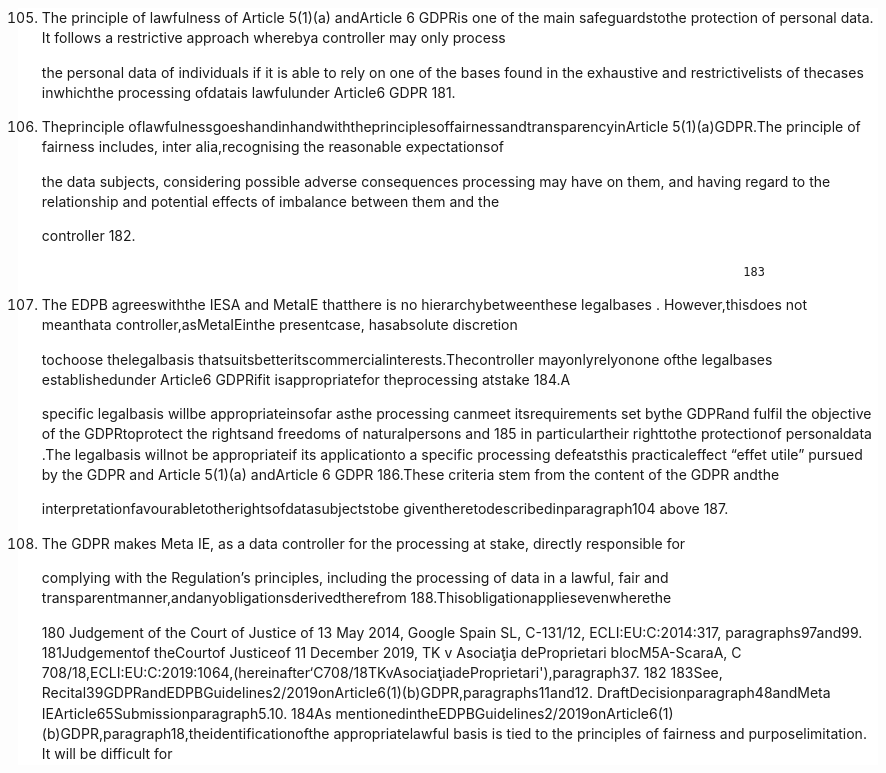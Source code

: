 105. The principle of lawfulness of Article 5(1)(a) andArticle 6 GDPRis one of the main safeguardstothe
      protection of personal data. It follows a restrictive approach wherebya controller may only process

      the personal data of individuals if it is able to rely on one of the bases found in the exhaustive and
      restrictivelists of thecases inwhichthe processing ofdatais lawfulunder Article6 GDPR       181.

106. Theprinciple oflawfulnessgoeshandinhandwiththeprinciplesoffairnessandtransparencyinArticle
      5(1)(a)GDPR.The principle of fairness includes, inter alia,recognising the reasonable expectationsof

      the data subjects, considering possible adverse consequences processing may have on them, and
      having regard to the relationship and potential effects of imbalance between them and the

      controller 182.

                                                                                                           183
107. The EDPB agreeswiththe IESA and MetaIE thatthere is no hierarchybetweenthese legalbases                  .
      However,thisdoes not meanthata controller,asMetaIEinthe presentcase, hasabsolute discretion

      tochoose thelegalbasis thatsuitsbetteritscommercialinterests.Thecontroller mayonlyrelyonone
      ofthe legalbases establishedunder Article6 GDPRifit isappropriatefor theprocessing atstake         184.A

      specific legalbasis willbe appropriateinsofar asthe processing canmeet itsrequirements set bythe
      GDPRand fulfil the objective of the GDPRtoprotect the rightsand freedoms of naturalpersons and
                                                                  185
      in particulartheir righttothe protectionof personaldata       .The legalbasis willnot be appropriateif
      its applicationto a specific processing defeatsthis practicaleffect “effet utile” pursued by the GDPR
      and Article 5(1)(a) andArticle 6 GDPR   186.These criteria stem from the content of the GDPR andthe

      interpretationfavourabletotherightsofdatasubjectstobe giventheretodescribedinparagraph104
      above  187.

108. The GDPR makes Meta IE, as a data controller for the processing at stake, directly responsible for

      complying with the Regulation’s principles, including the processing of data in a lawful, fair and
      transparentmanner,andanyobligationsderivedtherefrom           188.Thisobligationappliesevenwherethe

      180
          Judgement of the Court of Justice of 13 May 2014, Google Spain SL, C-131/12, ECLI:EU:C:2014:317,
      paragraphs97and99.
      181Judgementof theCourtof Justiceof 11 December 2019, TK v Asociaţia deProprietari blocM5A-ScaraA, C
      708/18,ECLI:EU:C:2019:1064,(hereinafter‘C708/18TKvAsociaţiadeProprietari'),paragraph37.
      182
      183See, Recital39GDPRandEDPBGuidelines2/2019onArticle6(1)(b)GDPR,paragraphs11and12.
         DraftDecisionparagraph48andMeta IEArticle65Submissionparagraph5.10.
      184As mentionedintheEDPBGuidelines2/2019onArticle6(1)(b)GDPR,paragraph18,theidentificationofthe
      appropriatelawful basis is tied to the principles of fairness and purposelimitation. It will be difficult for
